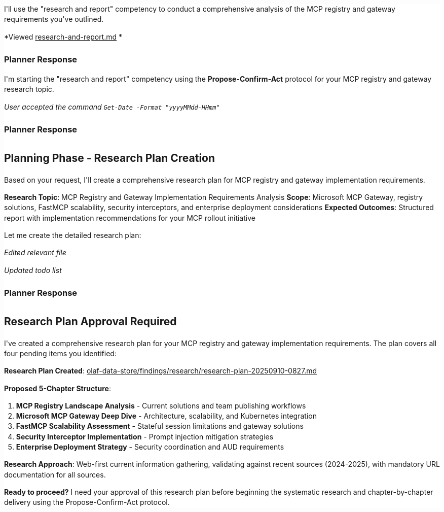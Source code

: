 I'll use the "research and report" competency to conduct a comprehensive analysis of the MCP registry and gateway requirements you've outlined.

*Viewed [research-and-report.md](file:///c:/Users/ppaccaud/coderepos/olaf-oss/olaf-core-knowledge/prompts/business-analyst/research-and-report.md) *

### Planner Response

I'm starting the "research and report" competency using the **Propose-Confirm-Act** protocol for your MCP registry and gateway research topic.

*User accepted the command `Get-Date -Format "yyyyMMdd-HHmm"`*

### Planner Response

## Planning Phase - Research Plan Creation

Based on your request, I'll create a comprehensive research plan for MCP registry and gateway implementation requirements.

**Research Topic**: MCP Registry and Gateway Implementation Requirements Analysis
**Scope**: Microsoft MCP Gateway, registry solutions, FastMCP scalability, security interceptors, and enterprise deployment considerations
**Expected Outcomes**: Structured report with implementation recommendations for your MCP rollout initiative

Let me create the detailed research plan:

*Edited relevant file*

*Updated todo list*

### Planner Response

## Research Plan Approval Required

I've created a comprehensive research plan for your MCP registry and gateway implementation requirements. The plan covers all four pending items you identified:

**Research Plan Created**: [olaf-data-store/findings/research/research-plan-20250910-0827.md](cci:7://file:///c:/Users/ppaccaud/coderepos/olaf-oss/olaf-data-store/findings/research/research-plan-20250910-0827.md:0:0-0:0)

**Proposed 5-Chapter Structure**:
1. **MCP Registry Landscape Analysis** - Current solutions and team publishing workflows
2. **Microsoft MCP Gateway Deep Dive** - Architecture, scalability, and Kubernetes integration  
3. **FastMCP Scalability Assessment** - Stateful session limitations and gateway solutions
4. **Security Interceptor Implementation** - Prompt injection mitigation strategies
5. **Enterprise Deployment Strategy** - Security coordination and AUD requirements

**Research Approach**: Web-first current information gathering, validating against recent sources (2024-2025), with mandatory URL documentation for all sources.

**Ready to proceed?** I need your approval of this research plan before beginning the systematic research and chapter-by-chapter delivery using the Propose-Confirm-Act protocol.
